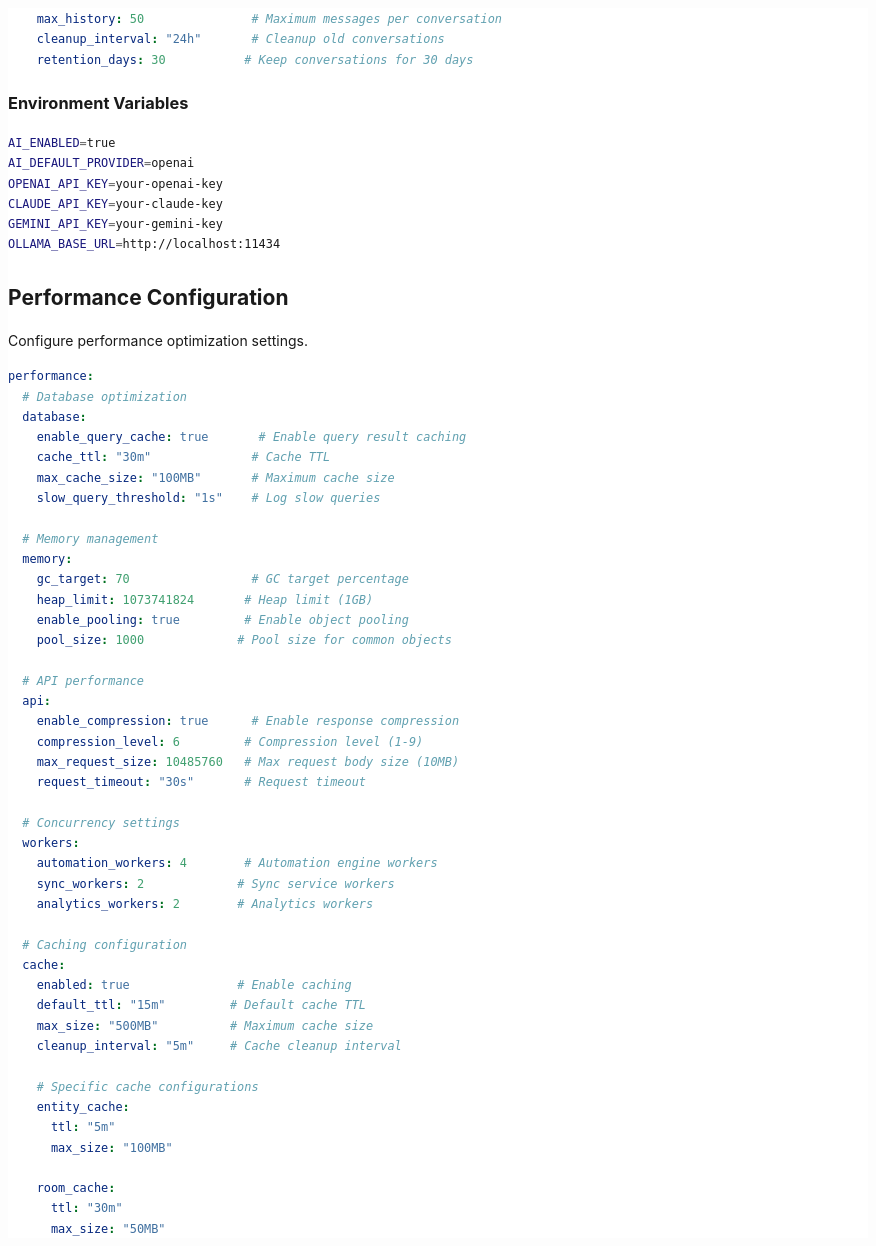 ```yaml
    max_history: 50               # Maximum messages per conversation
    cleanup_interval: "24h"       # Cleanup old conversations
    retention_days: 30           # Keep conversations for 30 days
```

### Environment Variables

```bash
AI_ENABLED=true
AI_DEFAULT_PROVIDER=openai
OPENAI_API_KEY=your-openai-key
CLAUDE_API_KEY=your-claude-key
GEMINI_API_KEY=your-gemini-key
OLLAMA_BASE_URL=http://localhost:11434
```

## Performance Configuration

Configure performance optimization settings.

```yaml
performance:
  # Database optimization
  database:
    enable_query_cache: true       # Enable query result caching
    cache_ttl: "30m"              # Cache TTL
    max_cache_size: "100MB"       # Maximum cache size
    slow_query_threshold: "1s"    # Log slow queries
    
  # Memory management
  memory:
    gc_target: 70                 # GC target percentage
    heap_limit: 1073741824       # Heap limit (1GB)
    enable_pooling: true         # Enable object pooling
    pool_size: 1000             # Pool size for common objects
    
  # API performance
  api:
    enable_compression: true      # Enable response compression
    compression_level: 6         # Compression level (1-9)
    max_request_size: 10485760   # Max request body size (10MB)
    request_timeout: "30s"       # Request timeout
    
  # Concurrency settings
  workers:
    automation_workers: 4        # Automation engine workers
    sync_workers: 2             # Sync service workers
    analytics_workers: 2        # Analytics workers
    
  # Caching configuration
  cache:
    enabled: true               # Enable caching
    default_ttl: "15m"         # Default cache TTL
    max_size: "500MB"          # Maximum cache size
    cleanup_interval: "5m"     # Cache cleanup interval
    
    # Specific cache configurations
    entity_cache:
      ttl: "5m"
      max_size: "100MB"
      
    room_cache:
      ttl: "30m"
      max_size: "50MB"
```